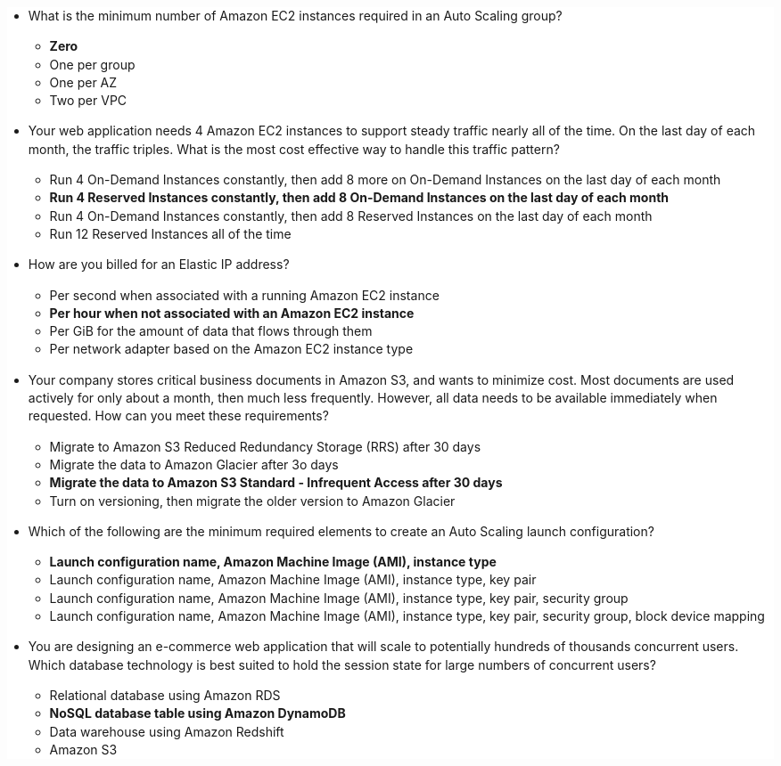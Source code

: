 

- What is the minimum number of Amazon EC2 instances required in an Auto Scaling group?
    - **Zero**
    - One per group
    - One per AZ
    - Two per VPC 



- Your web application needs 4 Amazon EC2 instances to support steady traffic nearly all of the time. On the last day of each month, the traffic triples. What is the most cost effective way to handle this traffic pattern?
    - Run 4 On-Demand Instances constantly, then add 8 more on On-Demand Instances on the last day of each month
    - **Run 4 Reserved Instances constantly, then add 8 On-Demand Instances on the last day of each month**
    - Run 4 On-Demand Instances constantly, then add 8 Reserved Instances on the last day of each month
    - Run 12 Reserved Instances all of the time



- How are you billed for an Elastic IP address?
    - Per second when associated with a running Amazon EC2 instance
    - **Per hour when not associated with an Amazon EC2 instance**
    - Per GiB for the amount of data that flows through them
    - Per network adapter based on the Amazon EC2 instance type



- Your company stores critical business documents in Amazon S3, and wants to minimize cost. Most documents are used actively for only about a month, then much less frequently. However, all data needs to be available immediately when requested. How can you meet these requirements?
    - Migrate to Amazon S3 Reduced Redundancy Storage (RRS) after 30 days
    - Migrate the data to Amazon Glacier after 3o days
    - **Migrate the data to Amazon S3 Standard - Infrequent Access after 30 days**
    - Turn on versioning, then migrate the older version to Amazon Glacier



- Which of the following are the minimum required elements to create an Auto Scaling launch configuration?
    - **Launch configuration name, Amazon Machine Image (AMI), instance type**
    - Launch configuration name, Amazon Machine Image (AMI), instance type, key pair
    - Launch configuration name, Amazon Machine Image (AMI), instance type, key pair, security group
    - Launch configuration name, Amazon Machine Image (AMI), instance type, key pair, security group, block device mapping 



- You are designing an e-commerce web application that will scale to potentially hundreds of thousands concurrent users. Which database technology is best suited to hold the session state for large numbers of concurrent users?
    - Relational database using Amazon RDS
    - **NoSQL database table using Amazon DynamoDB**
    - Data warehouse using Amazon Redshift
    - Amazon S3


